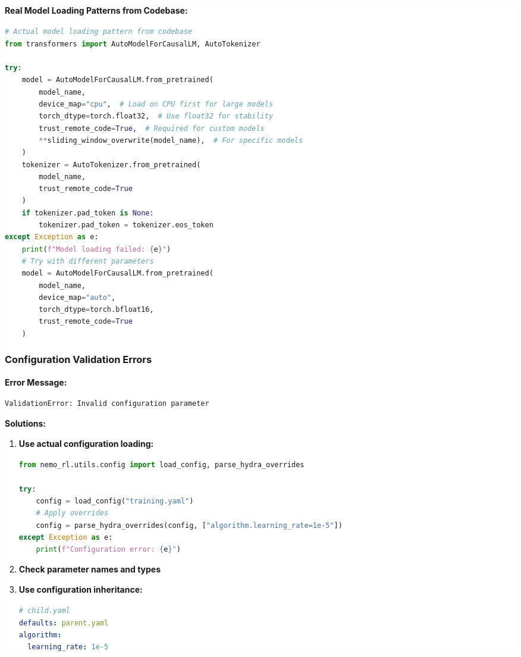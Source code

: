 **Real Model Loading Patterns from Codebase:**

```python
# Actual model loading pattern from codebase
from transformers import AutoModelForCausalLM, AutoTokenizer

try:
    model = AutoModelForCausalLM.from_pretrained(
        model_name,
        device_map="cpu",  # Load on CPU first for large models
        torch_dtype=torch.float32,  # Use float32 for stability
        trust_remote_code=True,  # Required for custom models
        **sliding_window_overwrite(model_name),  # For specific models
    )
    tokenizer = AutoTokenizer.from_pretrained(
        model_name,
        trust_remote_code=True
    )
    if tokenizer.pad_token is None:
        tokenizer.pad_token = tokenizer.eos_token
except Exception as e:
    print(f"Model loading failed: {e}")
    # Try with different parameters
    model = AutoModelForCausalLM.from_pretrained(
        model_name,
        device_map="auto",
        torch_dtype=torch.bfloat16,
        trust_remote_code=True
    )
```

### Configuration Validation Errors

**Error Message:**
```
ValidationError: Invalid configuration parameter
```

**Solutions:**

1. **Use actual configuration loading:**
   ```python
   from nemo_rl.utils.config import load_config, parse_hydra_overrides
   
   try:
       config = load_config("training.yaml")
       # Apply overrides
       config = parse_hydra_overrides(config, ["algorithm.learning_rate=1e-5"])
   except Exception as e:
       print(f"Configuration error: {e}")
   ```

2. **Check parameter names and types**
3. **Use configuration inheritance:**
   ```yaml
   # child.yaml
   defaults: parent.yaml
   algorithm:
     learning_rate: 1e-5
   ```
